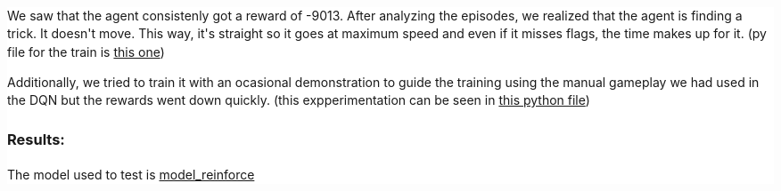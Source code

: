 We saw that the agent consistenly got a reward of -9013. After analyzing the episodes, we realized that the agent is finding a trick. It doesn't move. This way, it's straight so it goes at maximum speed and even if it misses flags, the time makes up for it. (py file for the train is [this one](reinforce_train.py))

Additionally, we tried to train it with an ocasional demonstration to guide the training using the manual gameplay we had used in the DQN but the rewards went down quickly. (this expperimentation can be seen in [this python file](reinforce_with_manual.py))

### Results:
The model used to test is [model_reinforce](model_reinforce.pth)

